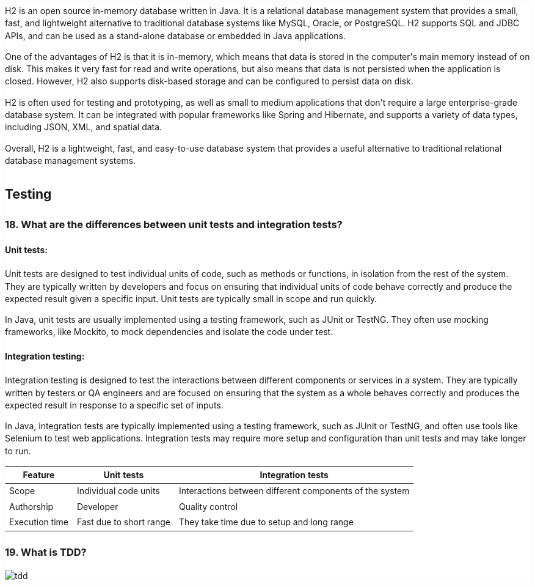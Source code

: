 H2 is an open source in-memory database written in Java. It is a relational database management system that provides a small, fast, and lightweight alternative to traditional database systems like MySQL, Oracle, or PostgreSQL. H2 supports SQL and JDBC APIs, and can be used as a stand-alone database or embedded in Java applications.

One of the advantages of H2 is that it is in-memory, which means that data is stored in the computer's main memory instead of on disk. This makes it very fast for read and write operations, but also means that data is not persisted when the application is closed. However, H2 also supports disk-based storage and can be configured to persist data on disk.

H2 is often used for testing and prototyping, as well as small to medium applications that don't require a large enterprise-grade database system. It can be integrated with popular frameworks like Spring and Hibernate, and supports a variety of data types, including JSON, XML, and spatial data.

Overall, H2 is a lightweight, fast, and easy-to-use database system that provides a useful alternative to traditional relational database management systems.

## Testing

### 18. What are the differences between unit tests and integration tests?

#### Unit tests:

Unit tests are designed to test individual units of code, such as methods or functions, in isolation from the rest of the system. They are typically written by developers and focus on ensuring that individual units of code behave correctly and produce the expected result given a specific input. Unit tests are typically small in scope and run quickly.

In Java, unit tests are usually implemented using a testing framework, such as JUnit or TestNG. They often use mocking frameworks, like Mockito, to mock dependencies and isolate the code under test.

#### Integration testing:

Integration testing is designed to test the interactions between different components or services in a system. They are typically written by testers or QA engineers and are focused on ensuring that the system as a whole behaves correctly and produces the expected result in response to a specific set of inputs.

In Java, integration tests are typically implemented using a testing framework, such as JUnit or TestNG, and often use tools like Selenium to test web applications. Integration tests may require more setup and configuration than unit tests and may take longer to run.

| Feature      | Unit tests                   | Integration tests                                 |
|---------------------|-------------------------------------|--------------------------------------------------------|
| Scope             | Individual code units     | Interactions between different components of the system |
| Authorship             | Developer                       | Quality control                                     |
| Execution time | Fast due to short range | They take time due to setup and long range     |

### 19. What is TDD?

![tdd](/uploads/2023-07-18-what-to-study-for-your-java-backend-job-interview/tdd.png)
